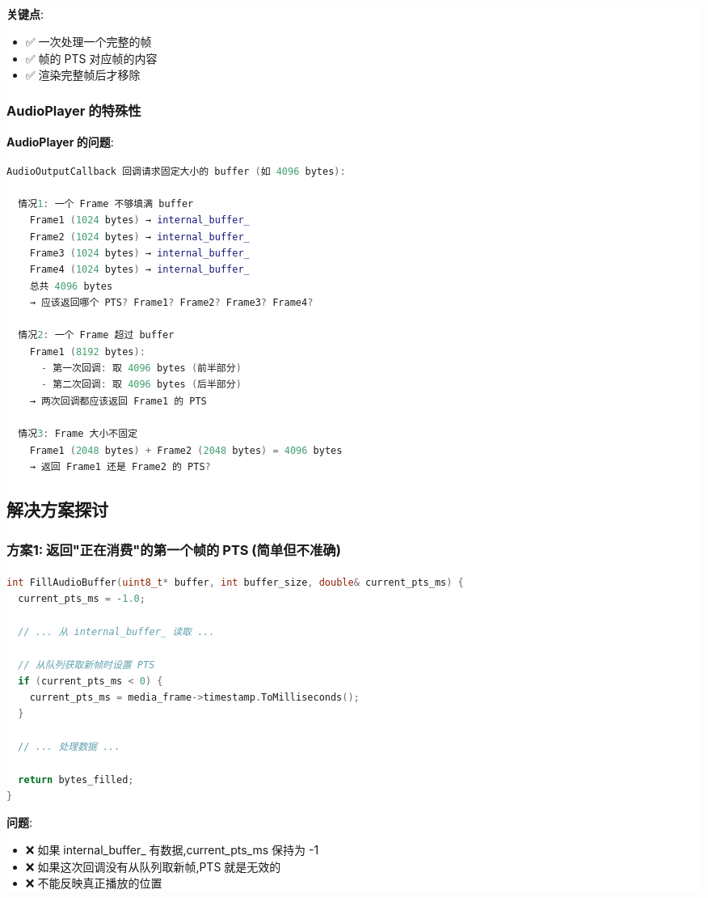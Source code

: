 **关键点**:
- ✅ 一次处理一个完整的帧
- ✅ 帧的 PTS 对应帧的内容
- ✅ 渲染完整帧后才移除

### AudioPlayer 的特殊性

**AudioPlayer 的问题**:
```cpp
AudioOutputCallback 回调请求固定大小的 buffer (如 4096 bytes):
  
  情况1: 一个 Frame 不够填满 buffer
    Frame1 (1024 bytes) → internal_buffer_
    Frame2 (1024 bytes) → internal_buffer_
    Frame3 (1024 bytes) → internal_buffer_
    Frame4 (1024 bytes) → internal_buffer_
    总共 4096 bytes
    → 应该返回哪个 PTS? Frame1? Frame2? Frame3? Frame4?

  情况2: 一个 Frame 超过 buffer
    Frame1 (8192 bytes):
      - 第一次回调: 取 4096 bytes (前半部分)
      - 第二次回调: 取 4096 bytes (后半部分)
    → 两次回调都应该返回 Frame1 的 PTS
    
  情况3: Frame 大小不固定
    Frame1 (2048 bytes) + Frame2 (2048 bytes) = 4096 bytes
    → 返回 Frame1 还是 Frame2 的 PTS?
```

## 解决方案探讨

### 方案1: 返回"正在消费"的第一个帧的 PTS (简单但不准确)

```cpp
int FillAudioBuffer(uint8_t* buffer, int buffer_size, double& current_pts_ms) {
  current_pts_ms = -1.0;
  
  // ... 从 internal_buffer_ 读取 ...
  
  // 从队列获取新帧时设置 PTS
  if (current_pts_ms < 0) {
    current_pts_ms = media_frame->timestamp.ToMilliseconds();
  }
  
  // ... 处理数据 ...
  
  return bytes_filled;
}
```

**问题**:
- ❌ 如果 internal_buffer_ 有数据,current_pts_ms 保持为 -1
- ❌ 如果这次回调没有从队列取新帧,PTS 就是无效的
- ❌ 不能反映真正播放的位置
